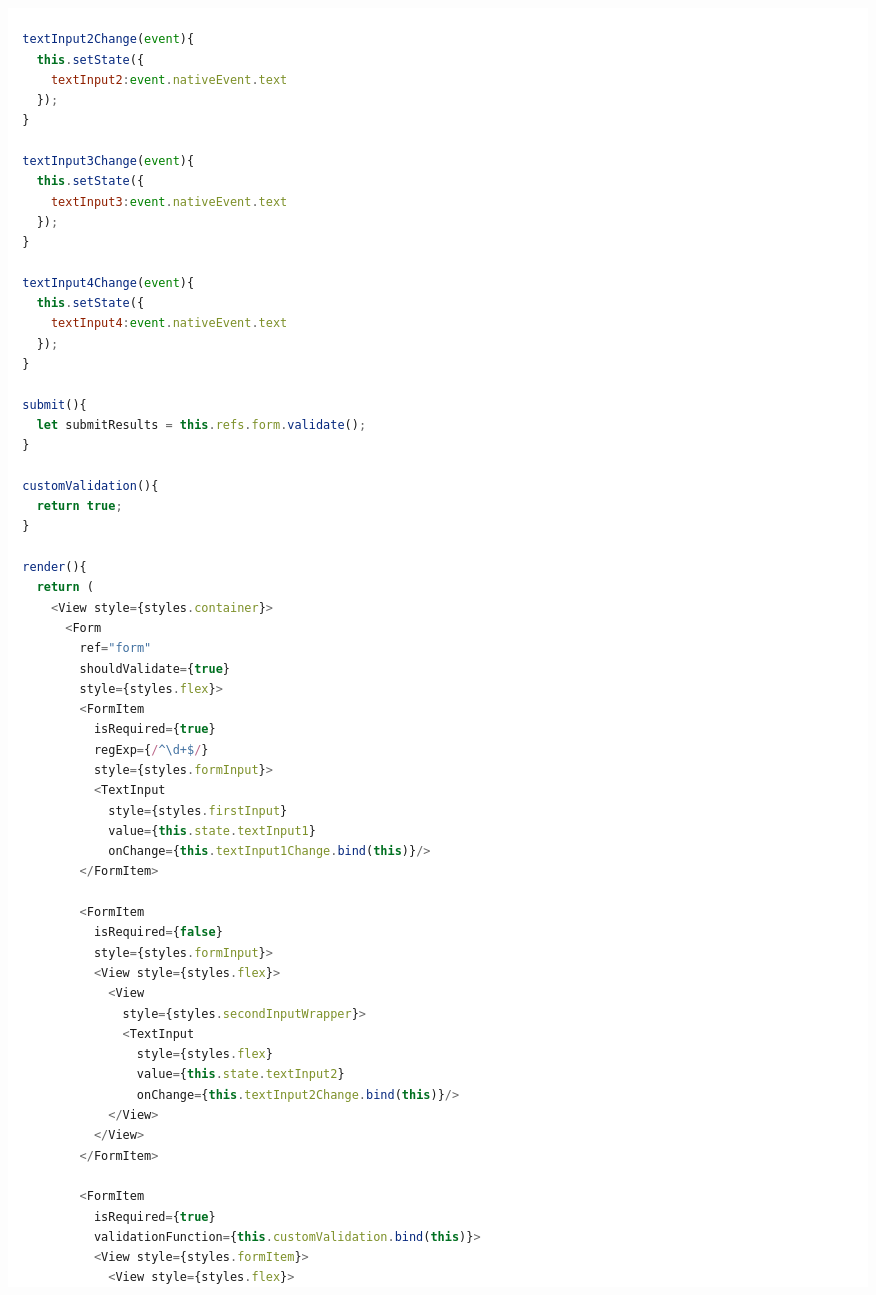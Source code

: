 ```javascript

  textInput2Change(event){
    this.setState({
      textInput2:event.nativeEvent.text
    });
  }

  textInput3Change(event){
    this.setState({
      textInput3:event.nativeEvent.text
    });
  }

  textInput4Change(event){
    this.setState({
      textInput4:event.nativeEvent.text
    });
  }

  submit(){
    let submitResults = this.refs.form.validate();
  }

  customValidation(){
    return true;
  }

  render(){
    return (
      <View style={styles.container}>
        <Form
          ref="form"
          shouldValidate={true}
          style={styles.flex}>
          <FormItem
            isRequired={true}
            regExp={/^\d+$/}
            style={styles.formInput}>
            <TextInput
              style={styles.firstInput}
              value={this.state.textInput1}
              onChange={this.textInput1Change.bind(this)}/>
          </FormItem>

          <FormItem
            isRequired={false}
            style={styles.formInput}>
            <View style={styles.flex}>
              <View
                style={styles.secondInputWrapper}>
                <TextInput
                  style={styles.flex}
                  value={this.state.textInput2}
                  onChange={this.textInput2Change.bind(this)}/>
              </View>
            </View>
          </FormItem>

          <FormItem
            isRequired={true}
            validationFunction={this.customValidation.bind(this)}>
            <View style={styles.formItem}>
              <View style={styles.flex}>
```